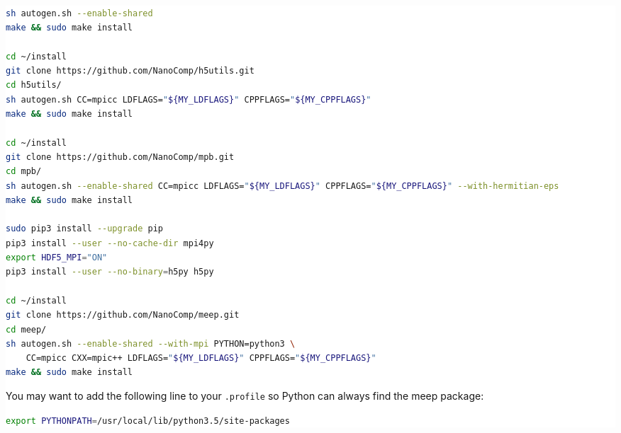 ```bash
sh autogen.sh --enable-shared
make && sudo make install

cd ~/install
git clone https://github.com/NanoComp/h5utils.git
cd h5utils/
sh autogen.sh CC=mpicc LDFLAGS="${MY_LDFLAGS}" CPPFLAGS="${MY_CPPFLAGS}"
make && sudo make install

cd ~/install
git clone https://github.com/NanoComp/mpb.git
cd mpb/
sh autogen.sh --enable-shared CC=mpicc LDFLAGS="${MY_LDFLAGS}" CPPFLAGS="${MY_CPPFLAGS}" --with-hermitian-eps
make && sudo make install

sudo pip3 install --upgrade pip
pip3 install --user --no-cache-dir mpi4py
export HDF5_MPI="ON"
pip3 install --user --no-binary=h5py h5py

cd ~/install
git clone https://github.com/NanoComp/meep.git
cd meep/
sh autogen.sh --enable-shared --with-mpi PYTHON=python3 \
    CC=mpicc CXX=mpic++ LDFLAGS="${MY_LDFLAGS}" CPPFLAGS="${MY_CPPFLAGS}"
make && sudo make install
```

You may want to add the following line to your `.profile` so Python can always find the meep package:

```bash
export PYTHONPATH=/usr/local/lib/python3.5/site-packages
```


